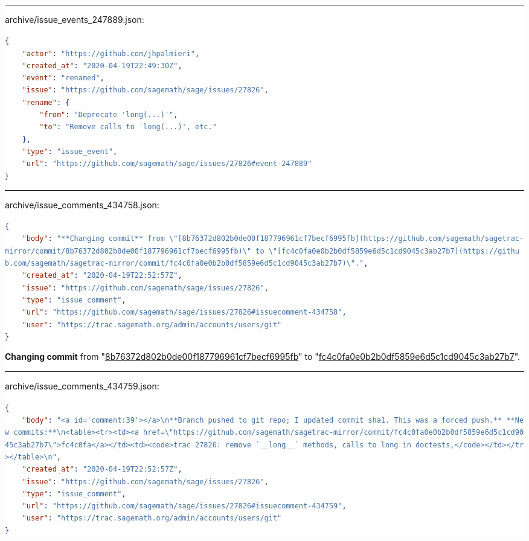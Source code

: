 


---

archive/issue_events_247889.json:
```json
{
    "actor": "https://github.com/jhpalmieri",
    "created_at": "2020-04-19T22:49:30Z",
    "event": "renamed",
    "issue": "https://github.com/sagemath/sage/issues/27826",
    "rename": {
        "from": "Deprecate 'long(...)'",
        "to": "Remove calls to 'long(...)', etc."
    },
    "type": "issue_event",
    "url": "https://github.com/sagemath/sage/issues/27826#event-247889"
}
```



---

archive/issue_comments_434758.json:
```json
{
    "body": "**Changing commit** from \"[8b76372d802b0de00f187796961cf7becf6995fb](https://github.com/sagemath/sagetrac-mirror/commit/8b76372d802b0de00f187796961cf7becf6995fb)\" to \"[fc4c0fa0e0b2b0df5859e6d5c1cd9045c3ab27b7](https://github.com/sagemath/sagetrac-mirror/commit/fc4c0fa0e0b2b0df5859e6d5c1cd9045c3ab27b7)\".",
    "created_at": "2020-04-19T22:52:57Z",
    "issue": "https://github.com/sagemath/sage/issues/27826",
    "type": "issue_comment",
    "url": "https://github.com/sagemath/sage/issues/27826#issuecomment-434758",
    "user": "https://trac.sagemath.org/admin/accounts/users/git"
}
```

**Changing commit** from "[8b76372d802b0de00f187796961cf7becf6995fb](https://github.com/sagemath/sagetrac-mirror/commit/8b76372d802b0de00f187796961cf7becf6995fb)" to "[fc4c0fa0e0b2b0df5859e6d5c1cd9045c3ab27b7](https://github.com/sagemath/sagetrac-mirror/commit/fc4c0fa0e0b2b0df5859e6d5c1cd9045c3ab27b7)".



---

archive/issue_comments_434759.json:
```json
{
    "body": "<a id='comment:39'></a>\n**Branch pushed to git repo; I updated commit sha1. This was a forced push.** **New commits:**\n<table><tr><td><a href=\"https://github.com/sagemath/sagetrac-mirror/commit/fc4c0fa0e0b2b0df5859e6d5c1cd9045c3ab27b7\">fc4c0fa</a></td><td><code>trac 27826: remove `__long__` methods, calls to long in doctests,</code></td></tr></table>\n",
    "created_at": "2020-04-19T22:52:57Z",
    "issue": "https://github.com/sagemath/sage/issues/27826",
    "type": "issue_comment",
    "url": "https://github.com/sagemath/sage/issues/27826#issuecomment-434759",
    "user": "https://trac.sagemath.org/admin/accounts/users/git"
}
```

